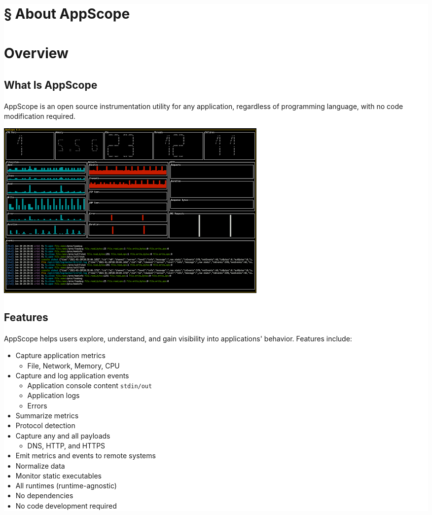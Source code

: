 # § About AppScope

# Overview

## What Is AppScope

AppScope is an open source instrumentation utility for any application, regardless of programming language, with no code modification required.

![AppScope in-terminal monitoring](./images/AppScope-GUI-screenshot.png)

## Features

AppScope helps users explore, understand, and gain visibility into applications' behavior. Features include:

*   Capture application metrics 
    *   File, Network, Memory, CPU
*   Capture and log application events
    *   Application console content `stdin/out`
    *   Application logs 
    *   Errors 
*   Summarize metrics 
*   Protocol detection 
*   Capture any and all payloads
    *   DNS, HTTP, and HTTPS
*   Emit metrics and events to remote systems
*   Normalize data
*   Monitor static executables
*   All runtimes (runtime-agnostic)
*   No dependencies
*   No code development required
